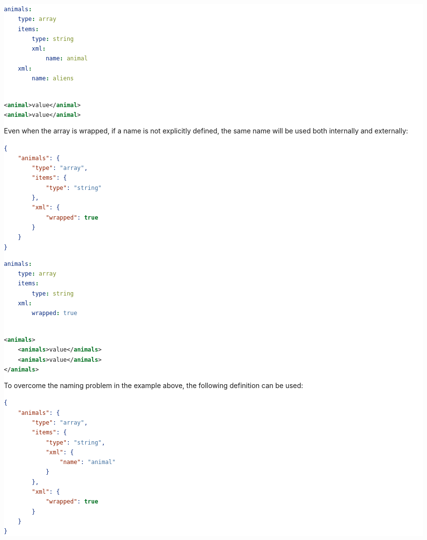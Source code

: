 ```yaml
animals:
    type: array
    items:
        type: string
        xml:
            name: animal
    xml:
        name: aliens
```

```xml

<animal>value</animal>
<animal>value</animal>
```

Even when the array is wrapped, if a name is not explicitly defined, the same name will be used both internally and
externally:

```json
{
    "animals": {
        "type": "array",
        "items": {
            "type": "string"
        },
        "xml": {
            "wrapped": true
        }
    }
}
```

```yaml
animals:
    type: array
    items:
        type: string
    xml:
        wrapped: true
```

```xml

<animals>
    <animals>value</animals>
    <animals>value</animals>
</animals>
```

To overcome the naming problem in the example above, the following definition can be used:

```json
{
    "animals": {
        "type": "array",
        "items": {
            "type": "string",
            "xml": {
                "name": "animal"
            }
        },
        "xml": {
            "wrapped": true
        }
    }
}
```